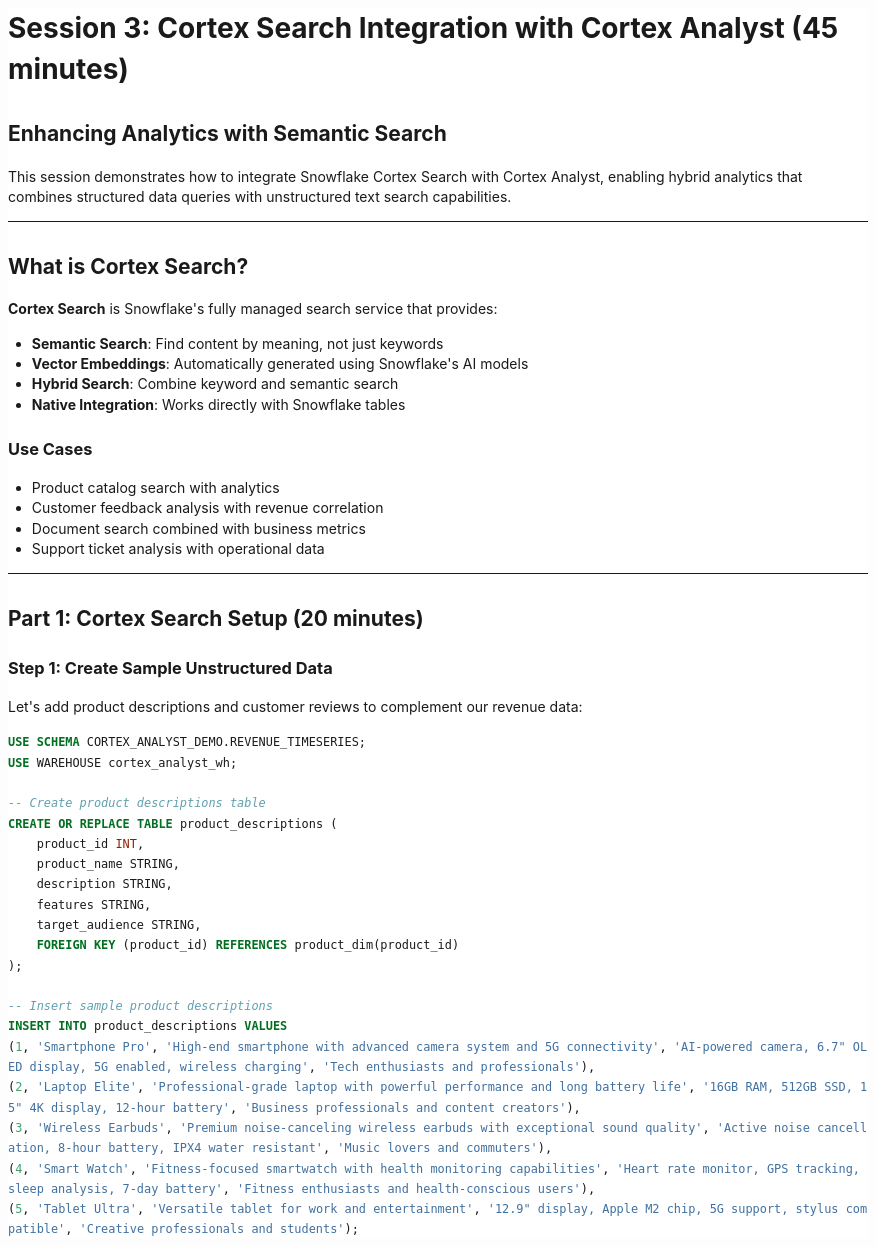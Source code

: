 # Session 3: Cortex Search Integration with Cortex Analyst (45 minutes)

## Enhancing Analytics with Semantic Search

This session demonstrates how to integrate Snowflake Cortex Search with Cortex Analyst, enabling hybrid analytics that combines structured data queries with unstructured text search capabilities.

---

## What is Cortex Search?

**Cortex Search** is Snowflake's fully managed search service that provides:
- **Semantic Search**: Find content by meaning, not just keywords
- **Vector Embeddings**: Automatically generated using Snowflake's AI models
- **Hybrid Search**: Combine keyword and semantic search
- **Native Integration**: Works directly with Snowflake tables

### Use Cases
- Product catalog search with analytics
- Customer feedback analysis with revenue correlation
- Document search combined with business metrics
- Support ticket analysis with operational data

---

## Part 1: Cortex Search Setup (20 minutes)

### Step 1: Create Sample Unstructured Data

Let's add product descriptions and customer reviews to complement our revenue data:

```sql
USE SCHEMA CORTEX_ANALYST_DEMO.REVENUE_TIMESERIES;
USE WAREHOUSE cortex_analyst_wh;

-- Create product descriptions table
CREATE OR REPLACE TABLE product_descriptions (
    product_id INT,
    product_name STRING,
    description STRING,
    features STRING,
    target_audience STRING,
    FOREIGN KEY (product_id) REFERENCES product_dim(product_id)
);

-- Insert sample product descriptions
INSERT INTO product_descriptions VALUES
(1, 'Smartphone Pro', 'High-end smartphone with advanced camera system and 5G connectivity', 'AI-powered camera, 6.7" OLED display, 5G enabled, wireless charging', 'Tech enthusiasts and professionals'),
(2, 'Laptop Elite', 'Professional-grade laptop with powerful performance and long battery life', '16GB RAM, 512GB SSD, 15" 4K display, 12-hour battery', 'Business professionals and content creators'),
(3, 'Wireless Earbuds', 'Premium noise-canceling wireless earbuds with exceptional sound quality', 'Active noise cancellation, 8-hour battery, IPX4 water resistant', 'Music lovers and commuters'),
(4, 'Smart Watch', 'Fitness-focused smartwatch with health monitoring capabilities', 'Heart rate monitor, GPS tracking, sleep analysis, 7-day battery', 'Fitness enthusiasts and health-conscious users'),
(5, 'Tablet Ultra', 'Versatile tablet for work and entertainment', '12.9" display, Apple M2 chip, 5G support, stylus compatible', 'Creative professionals and students');

```